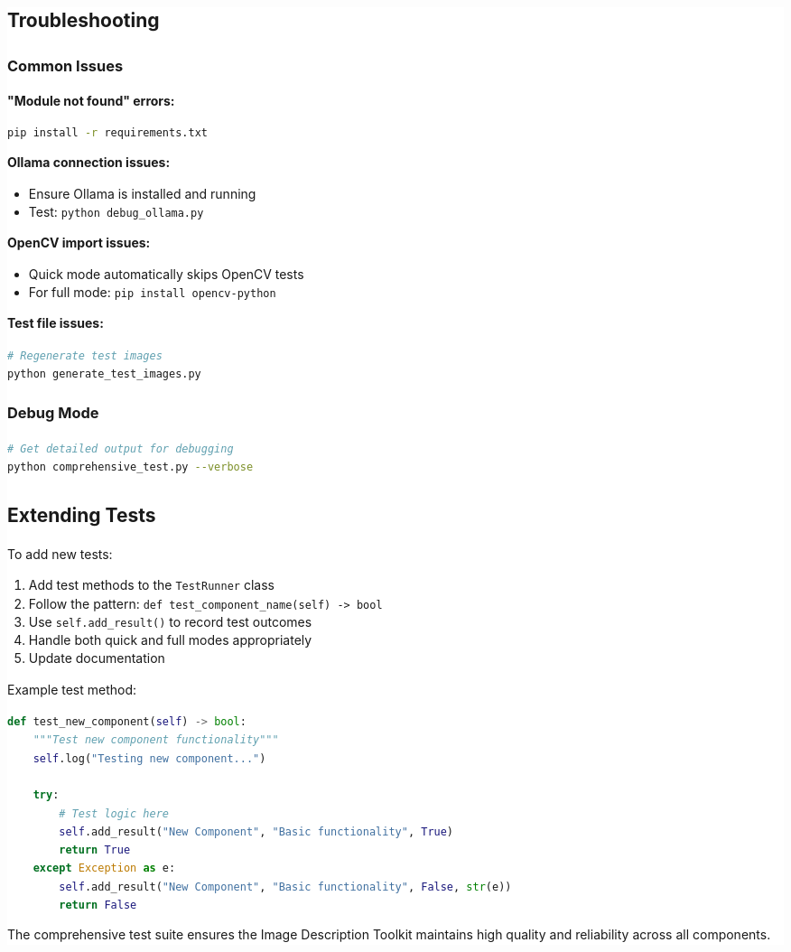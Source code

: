 ## Troubleshooting

### Common Issues

**"Module not found" errors:**
```bash
pip install -r requirements.txt
```

**Ollama connection issues:**
- Ensure Ollama is installed and running
- Test: `python debug_ollama.py`

**OpenCV import issues:**
- Quick mode automatically skips OpenCV tests
- For full mode: `pip install opencv-python`

**Test file issues:**
```bash
# Regenerate test images
python generate_test_images.py
```

### Debug Mode
```bash
# Get detailed output for debugging
python comprehensive_test.py --verbose
```

## Extending Tests

To add new tests:

1. Add test methods to the `TestRunner` class
2. Follow the pattern: `def test_component_name(self) -> bool`
3. Use `self.add_result()` to record test outcomes
4. Handle both quick and full modes appropriately
5. Update documentation

Example test method:
```python
def test_new_component(self) -> bool:
    """Test new component functionality"""
    self.log("Testing new component...")
    
    try:
        # Test logic here
        self.add_result("New Component", "Basic functionality", True)
        return True
    except Exception as e:
        self.add_result("New Component", "Basic functionality", False, str(e))
        return False
```

The comprehensive test suite ensures the Image Description Toolkit maintains high quality and reliability across all components.
